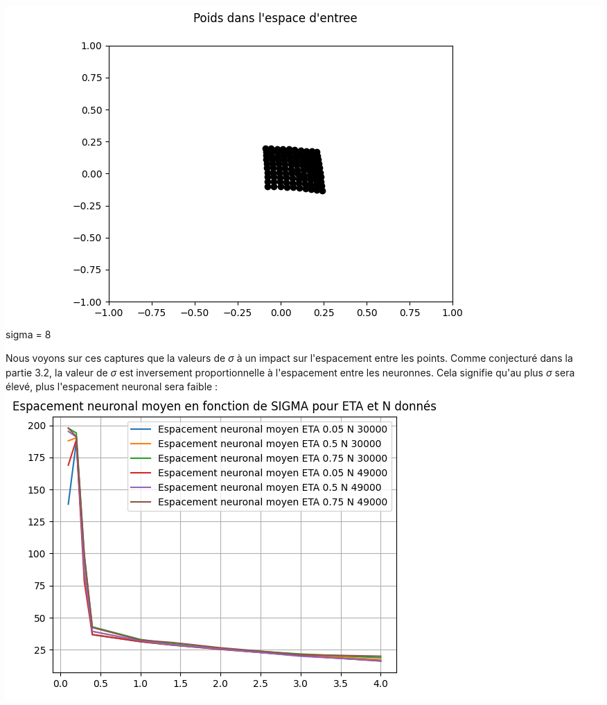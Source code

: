 sigma = 8
![sigma 8](./variation%20sigma/sigma_8.png)

Nous voyons sur ces captures que la valeurs de $\sigma$ à un impact sur l'espacement entre les points. Comme conjecturé dans la partie 3.2, la valeur de $\sigma$ est inversement proportionnelle à l'espacement entre les neuronnes. Cela signifie qu'au plus $\sigma$ sera élevé, plus l'espacement neuronal sera faible :
![esp function of var sigma fix eta n](./variation%20sigma/esp_var_sigma_fix_eta_n.png)
